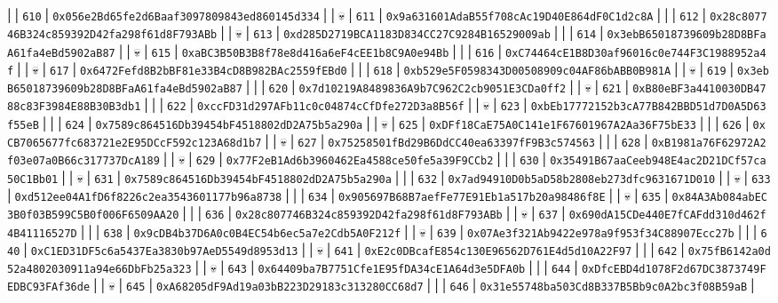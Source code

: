 |  | `610` | `0x056e2Bd65fe2d6Baaf3097809843ed860145d334` |
| 💀 | `611` | `0x9a631601AdaB55f708cAc19D40E864dF0C1d2c8A` |
|  | `612` | `0x28c807746B324c859392D42fa298f61d8F793ABb` |
| 💀 | `613` | `0xd285D2719BCA1183D834CC27C9284B16529009ab` |
|  | `614` | `0x3ebB65018739609b28D8BFaA61fa4eBd5902aB87` |
| 💀 | `615` | `0xaBC3B50B3B8f78e8d416a6eF4cEE1b8C9A0e94Bb` |
|  | `616` | `0xC74464cE1B8D30af96016c0e744F3C1988952a4f` |
| 💀 | `617` | `0x6472Fefd8B2bBF81e33B4cD8B982BAc2559fEBd0` |
|  | `618` | `0xb529e5F0598343D00508909c04AF86bABB0B981A` |
| 💀 | `619` | `0x3ebB65018739609b28D8BFaA61fa4eBd5902aB87` |
|  | `620` | `0x7d10219A8489836A9b7C962C2cb9051E3CDa0ff2` |
| 💀 | `621` | `0xB80eBF3a4410030DB4788c83F3984E88B30B3db1` |
|  | `622` | `0xccFD31d297AFb11c0c04874cCfDfe272D3a8B56f` |
| 💀 | `623` | `0xbEb17772152b3cA77B842BBD51d7D0A5D63f55eB` |
|  | `624` | `0x7589c864516Db39454bF4518802dD2A75b5a290a` |
| 💀 | `625` | `0xDFf18CaE75A0C141e1F67601967A2Aa36F75bE33` |
|  | `626` | `0xCB7065677fc683721e2E95DCcF592c123A68d1b7` |
| 💀 | `627` | `0x75258501fBd29B6DdCC40ea63397fF9B3c574563` |
|  | `628` | `0xB1981a76F62972A2f03e07a0B66c317737DcA189` |
| 💀 | `629` | `0x77F2eB1Ad6b3960462Ea4588ce50fe5a39F9CCb2` |
|  | `630` | `0x35491B67aaCeeb948E4ac2D21DCf57ca50C1Bb01` |
| 💀 | `631` | `0x7589c864516Db39454bF4518802dD2A75b5a290a` |
|  | `632` | `0x7ad94910D0b5aD58b2808eb273dfc9631671D010` |
| 💀 | `633` | `0xd512ee04A1fD6f8226c2ea3543601177b96a8738` |
|  | `634` | `0x905697B68B7aefFe77E91Eb1a517b20a98486f8E` |
| 💀 | `635` | `0x84A3Ab084abEC3B0f03B599C5B0f006F6509AA20` |
|  | `636` | `0x28c807746B324c859392D42fa298f61d8F793ABb` |
| 💀 | `637` | `0x690dA15CDe440E7fCAFdd310d462f4B41116527D` |
|  | `638` | `0x9cDB4b37D6A0c0B4EC54b6ec5a7e2Cdb5A0F212f` |
| 💀 | `639` | `0x07Ae3f321Ab9422e978a9f953f34C88907Ecc27b` |
|  | `640` | `0xC1ED31DF5c6a5437Ea3830b97AeD5549d8953d13` |
| 💀 | `641` | `0xE2c0DBcafE854c130E96562D761E4d5d10A22F97` |
|  | `642` | `0x75fB6142a0d52a4802030911a94e66DbFb25a323` |
| 💀 | `643` | `0x64409ba7B7751Cfe1E95fDA34cE1A64d3e5DFA0b` |
|  | `644` | `0xDfcEBD4d1078F2d67DC3873749FEDBC93FAf36de` |
| 💀 | `645` | `0xA68205dF9Ad19a03bB223D29183c313280CC68d7` |
|  | `646` | `0x31e55748ba503Cd8B337B5Bb9c0A2bc3f08B59aB` |